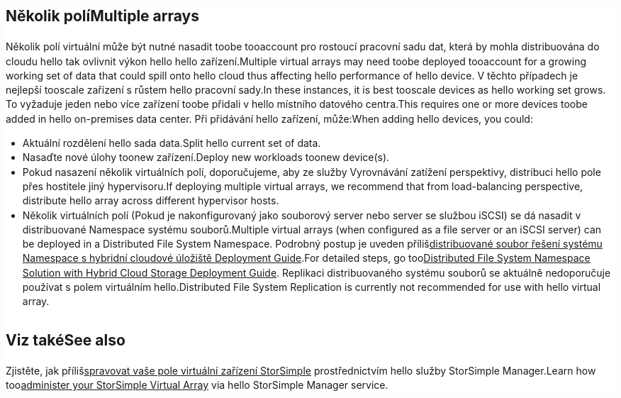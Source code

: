 ## <a name="multiple-arrays"></a><span data-ttu-id="372c5-390">Několik polí</span><span class="sxs-lookup"><span data-stu-id="372c5-390">Multiple arrays</span></span>
<span data-ttu-id="372c5-391">Několik polí virtuální může být nutné nasadit toobe tooaccount pro rostoucí pracovní sadu dat, která by mohla distribuována do cloudu hello tak ovlivnit výkon hello hello zařízení.</span><span class="sxs-lookup"><span data-stu-id="372c5-391">Multiple virtual arrays may need toobe deployed tooaccount for a growing working set of data that could spill onto hello cloud thus affecting hello performance of hello device.</span></span> <span data-ttu-id="372c5-392">V těchto případech je nejlepší tooscale zařízení s růstem hello pracovní sady.</span><span class="sxs-lookup"><span data-stu-id="372c5-392">In these instances, it is best tooscale devices as hello working set grows.</span></span> <span data-ttu-id="372c5-393">To vyžaduje jeden nebo více zařízení toobe přidali v hello místního datového centra.</span><span class="sxs-lookup"><span data-stu-id="372c5-393">This requires one or more devices toobe added in hello on-premises data center.</span></span> <span data-ttu-id="372c5-394">Při přidávání hello zařízení, může:</span><span class="sxs-lookup"><span data-stu-id="372c5-394">When adding hello devices, you could:</span></span>

* <span data-ttu-id="372c5-395">Aktuální rozdělení hello sada data.</span><span class="sxs-lookup"><span data-stu-id="372c5-395">Split hello current set of data.</span></span>
* <span data-ttu-id="372c5-396">Nasaďte nové úlohy toonew zařízení.</span><span class="sxs-lookup"><span data-stu-id="372c5-396">Deploy new workloads toonew device(s).</span></span>
* <span data-ttu-id="372c5-397">Pokud nasazení několik virtuálních polí, doporučujeme, aby ze služby Vyrovnávání zatížení perspektivy, distribuci hello pole přes hostitele jiný hypervisoru.</span><span class="sxs-lookup"><span data-stu-id="372c5-397">If deploying multiple virtual arrays, we recommend that from load-balancing perspective, distribute hello array across different hypervisor hosts.</span></span>
* <span data-ttu-id="372c5-398">Několik virtuálních polí (Pokud je nakonfigurovaný jako souborový server nebo server se službou iSCSI) se dá nasadit v distribuované Namespace systému souborů.</span><span class="sxs-lookup"><span data-stu-id="372c5-398">Multiple virtual arrays (when configured as a file server or an iSCSI server) can be deployed in a Distributed File System Namespace.</span></span> <span data-ttu-id="372c5-399">Podrobný postup je uveden příliš[distribuované soubor řešení systému Namespace s hybridní cloudové úložiště Deployment Guide](https://www.microsoft.com/download/details.aspx?id=45507).</span><span class="sxs-lookup"><span data-stu-id="372c5-399">For detailed steps, go too[Distributed File System Namespace Solution with Hybrid Cloud Storage Deployment Guide](https://www.microsoft.com/download/details.aspx?id=45507).</span></span> <span data-ttu-id="372c5-400">Replikaci distribuovaného systému souborů se aktuálně nedoporučuje používat s polem virtuálním hello.</span><span class="sxs-lookup"><span data-stu-id="372c5-400">Distributed File System Replication is currently not recommended for use with hello virtual array.</span></span> 

## <a name="see-also"></a><span data-ttu-id="372c5-401">Viz také</span><span class="sxs-lookup"><span data-stu-id="372c5-401">See also</span></span>
<span data-ttu-id="372c5-402">Zjistěte, jak příliš[spravovat vaše pole virtuální zařízení StorSimple](storsimple-virtual-array-manager-service-administration.md) prostřednictvím hello služby StorSimple Manager.</span><span class="sxs-lookup"><span data-stu-id="372c5-402">Learn how too[administer your StorSimple Virtual Array](storsimple-virtual-array-manager-service-administration.md) via hello StorSimple Manager service.</span></span>

